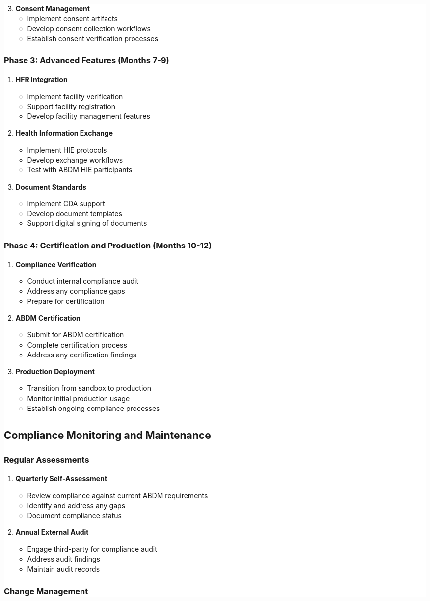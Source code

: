 3. **Consent Management**
   - Implement consent artifacts
   - Develop consent collection workflows
   - Establish consent verification processes

### Phase 3: Advanced Features (Months 7-9)

1. **HFR Integration**
   - Implement facility verification
   - Support facility registration
   - Develop facility management features

2. **Health Information Exchange**
   - Implement HIE protocols
   - Develop exchange workflows
   - Test with ABDM HIE participants

3. **Document Standards**
   - Implement CDA support
   - Develop document templates
   - Support digital signing of documents

### Phase 4: Certification and Production (Months 10-12)

1. **Compliance Verification**
   - Conduct internal compliance audit
   - Address any compliance gaps
   - Prepare for certification

2. **ABDM Certification**
   - Submit for ABDM certification
   - Complete certification process
   - Address any certification findings

3. **Production Deployment**
   - Transition from sandbox to production
   - Monitor initial production usage
   - Establish ongoing compliance processes

## Compliance Monitoring and Maintenance

### Regular Assessments

1. **Quarterly Self-Assessment**
   - Review compliance against current ABDM requirements
   - Identify and address any gaps
   - Document compliance status

2. **Annual External Audit**
   - Engage third-party for compliance audit
   - Address audit findings
   - Maintain audit records

### Change Management
